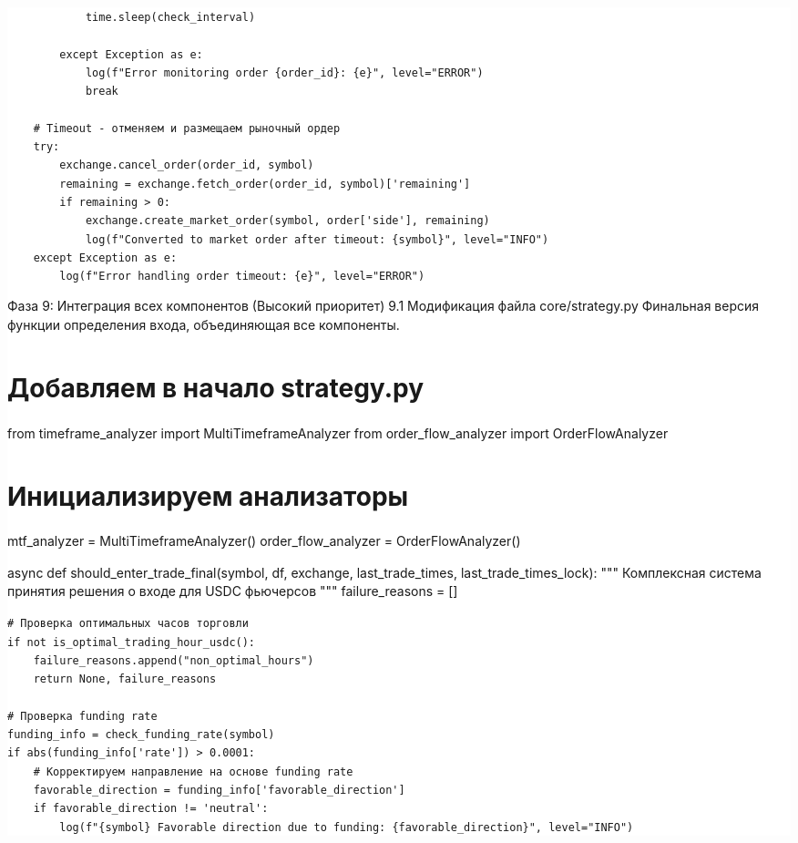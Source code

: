                 time.sleep(check_interval)

            except Exception as e:
                log(f"Error monitoring order {order_id}: {e}", level="ERROR")
                break

        # Timeout - отменяем и размещаем рыночный ордер
        try:
            exchange.cancel_order(order_id, symbol)
            remaining = exchange.fetch_order(order_id, symbol)['remaining']
            if remaining > 0:
                exchange.create_market_order(symbol, order['side'], remaining)
                log(f"Converted to market order after timeout: {symbol}", level="INFO")
        except Exception as e:
            log(f"Error handling order timeout: {e}", level="ERROR")

Фаза 9: Интеграция всех компонентов (Высокий приоритет)
9.1 Модификация файла core/strategy.py
Финальная версия функции определения входа, объединяющая все компоненты.

# Добавляем в начало strategy.py

from timeframe_analyzer import MultiTimeframeAnalyzer
from order_flow_analyzer import OrderFlowAnalyzer

# Инициализируем анализаторы

mtf_analyzer = MultiTimeframeAnalyzer()
order_flow_analyzer = OrderFlowAnalyzer()

async def should_enter_trade_final(symbol, df, exchange, last_trade_times, last_trade_times_lock):
"""
Комплексная система принятия решения о входе для USDC фьючерсов
"""
failure_reasons = []

    # Проверка оптимальных часов торговли
    if not is_optimal_trading_hour_usdc():
        failure_reasons.append("non_optimal_hours")
        return None, failure_reasons

    # Проверка funding rate
    funding_info = check_funding_rate(symbol)
    if abs(funding_info['rate']) > 0.0001:
        # Корректируем направление на основе funding rate
        favorable_direction = funding_info['favorable_direction']
        if favorable_direction != 'neutral':
            log(f"{symbol} Favorable direction due to funding: {favorable_direction}", level="INFO")
